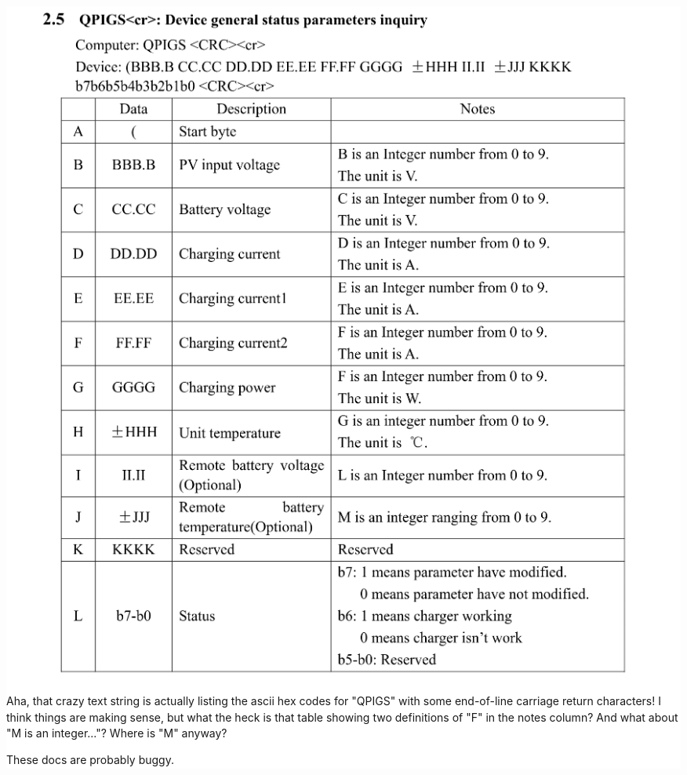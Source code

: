 ![image of table from MPPT comm protocol](images/pcm60x_pigs_ref.png)

Aha, that crazy text string is actually listing the ascii hex codes for "QPIGS" with some end-of-line carriage return characters! I think things are making sense, but what the heck is that table showing two definitions of "F" in the notes column? And what about "M is an integer..."? Where is "M" anyway?

These docs are probably buggy.
